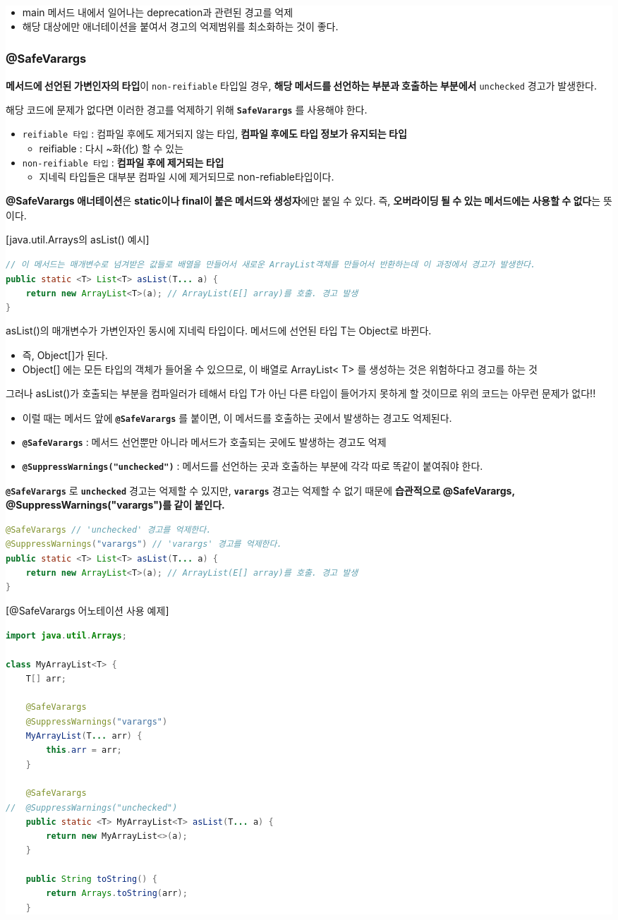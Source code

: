- main 메서드 내에서 일어나는 deprecation과 관련된 경고를 억제
- 해당 대상에만 애너테이션을 붙여서 경고의 억제범위를 최소화하는 것이 좋다.

### @SafeVarargs

**메서드에 선언된 가변인자의 타입**이 `non-reifiable` 타입일 경우, **해당 메서드를 선언하는 부분과 호출하는 부분에서** `unchecked` 경고가 발생한다.

해당 코드에 문제가 없다면 이러한 경고를 억제하기 위해 **`SafeVarargs`** 를 사용해야 한다.

- `reifiable 타입` : 컴파일 후에도 제거되지 않는 타입, **컴파일 후에도 타입 정보가 유지되는 타입** 
  - reifiable : 다시 ~화(化) 할 수 있는
- `non-reifiable 타입` : **컴파일 후에 제거되는 타입**
  - 지네릭 타입들은 대부분 컴파일 시에 제거되므로 non-refiable타입이다.

**@SafeVarargs 애너테이션**은 **static이나 final이 붙은 메서드와 생성자**에만 붙일 수 있다. 즉, **오버라이딩 될 수 있는 메서드에는 사용할 수 없다**는 뜻이다.

[java.util.Arrays의 asList() 예시]

```java
// 이 메서드는 매개변수로 넘겨받은 값들로 배열을 만들어서 새로운 ArrayList객체를 만들어서 반환하는데 이 과정에서 경고가 발생한다.
public static <T> List<T> asList(T... a) {
	return new ArrayList<T>(a); // ArrayList(E[] array)를 호출. 경고 발생
}
```

asList()의 매개변수가 가변인자인 동시에 지네릭 타입이다. 메서드에 선언된 타입 T는 Object로 바뀐다.
- 즉, Object[]가 된다.
- Object[] 에는 모든 타입의 객체가 들어올 수 있으므로, 이 배열로 ArrayList< T> 를 생성하는 것은 위험하다고 경고를 하는 것

그러나 asList()가 호출되는 부분을 컴파일러가 테해서 타입 T가 아닌 다른 타입이 들어가지 못하게 할 것이므로 위의 코드는 아무런 문제가 없다!!
- 이럴 때는 메서드 앞에 **`@SafeVarargs`** 를 붙이면, 이 메서드를 호출하는 곳에서 발생하는 경고도 억제된다.

- **`@SafeVarargs`** : 메서드 선언뿐만 아니라 메서드가 호출되는 곳에도 발생하는 경고도 억제
- **`@SuppressWarnings("unchecked")`** : 메서드를 선언하는 곳과 호출하는 부분에 각각 따로 똑같이 붙여줘야 한다.

**`@SafeVarargs`** 로 **`unchecked`** 경고는 억제할 수 있지만, **`varargs`** 경고는 억제할 수 없기 때문에 **습관적으로 @SafeVarargs, @SuppressWarnings("varargs")를 같이 붙인다.**

```java
@SafeVarargs // 'unchecked' 경고를 억제한다.
@SuppressWarnings("varargs") // 'varargs' 경고를 억제한다.
public static <T> List<T> asList(T... a) {
	return new ArrayList<T>(a); // ArrayList(E[] array)를 호출. 경고 발생
}
```

[@SafeVarargs 어노테이션 사용 예제]

```java
import java.util.Arrays;

class MyArrayList<T> {
	T[] arr;

	@SafeVarargs
	@SuppressWarnings("varargs")
	MyArrayList(T... arr) {
		this.arr = arr;
	}
	
	@SafeVarargs
//	@SuppressWarnings("unchecked")
	public static <T> MyArrayList<T> asList(T... a) { 
        return new MyArrayList<>(a);
    }

	public String toString() {
		return Arrays.toString(arr);
	}
```